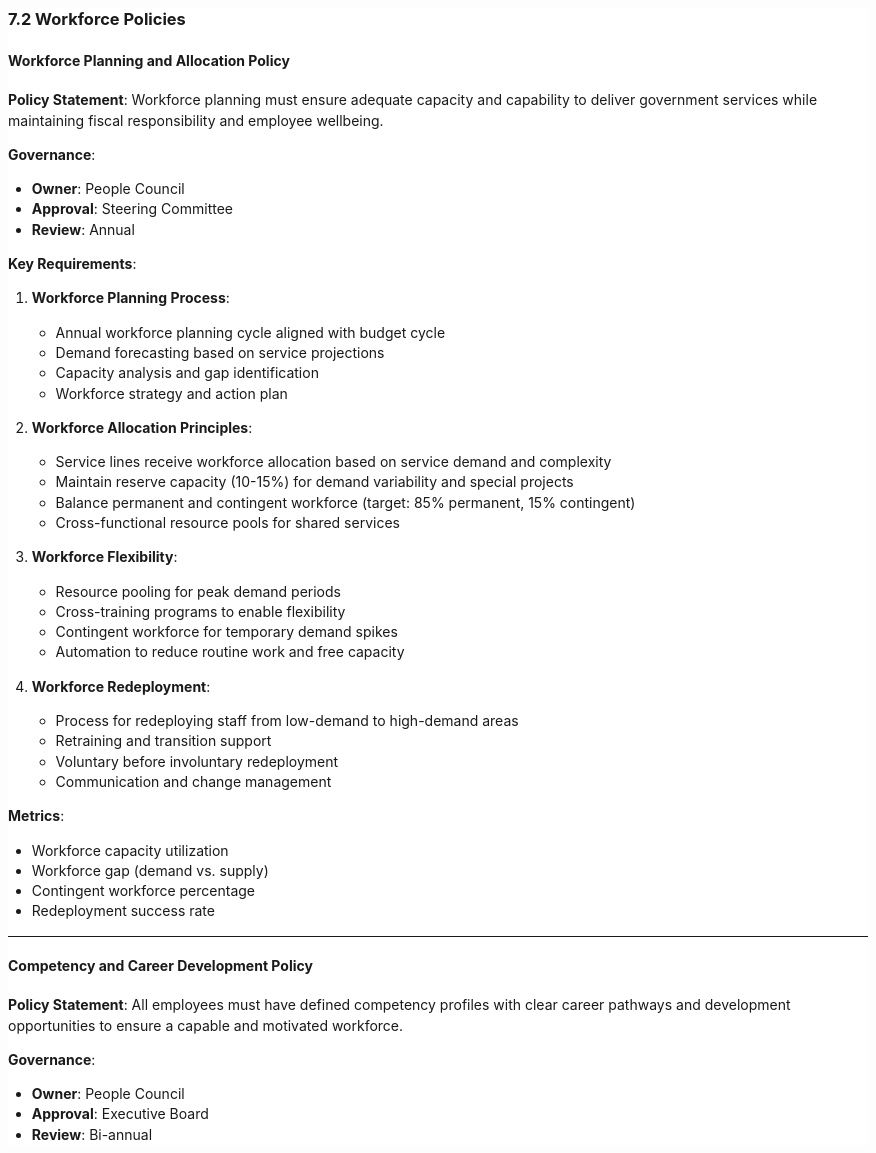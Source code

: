 ### 7.2 Workforce Policies

#### Workforce Planning and Allocation Policy

**Policy Statement**: Workforce planning must ensure adequate capacity and capability to deliver government services while maintaining fiscal responsibility and employee wellbeing.

**Governance**:
- **Owner**: People Council
- **Approval**: Steering Committee
- **Review**: Annual

**Key Requirements**:

1. **Workforce Planning Process**:
   - Annual workforce planning cycle aligned with budget cycle
   - Demand forecasting based on service projections
   - Capacity analysis and gap identification
   - Workforce strategy and action plan

2. **Workforce Allocation Principles**:
   - Service lines receive workforce allocation based on service demand and complexity
   - Maintain reserve capacity (10-15%) for demand variability and special projects
   - Balance permanent and contingent workforce (target: 85% permanent, 15% contingent)
   - Cross-functional resource pools for shared services

3. **Workforce Flexibility**:
   - Resource pooling for peak demand periods
   - Cross-training programs to enable flexibility
   - Contingent workforce for temporary demand spikes
   - Automation to reduce routine work and free capacity

4. **Workforce Redeployment**:
   - Process for redeploying staff from low-demand to high-demand areas
   - Retraining and transition support
   - Voluntary before involuntary redeployment
   - Communication and change management

**Metrics**:
- Workforce capacity utilization
- Workforce gap (demand vs. supply)
- Contingent workforce percentage
- Redeployment success rate

---

#### Competency and Career Development Policy

**Policy Statement**: All employees must have defined competency profiles with clear career pathways and development opportunities to ensure a capable and motivated workforce.

**Governance**:
- **Owner**: People Council
- **Approval**: Executive Board
- **Review**: Bi-annual

